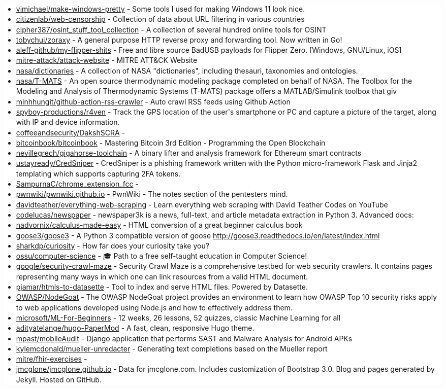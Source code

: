 - [vimichael/make-windows-pretty](https://github.com/vimichael/make-windows-pretty) - Some tools I used for making Windows 11 look nice.
- [citizenlab/web-censorship](https://github.com/citizenlab/web-censorship) - Collection of data about URL filtering in various countries
- [cipher387/osint_stuff_tool_collection](https://github.com/cipher387/osint_stuff_tool_collection) - A collection of several hundred online tools for OSINT
- [tobychui/zoraxy](https://github.com/tobychui/zoraxy) - A general purpose HTTP reverse proxy and forwarding tool. Now written in Go!
- [aleff-github/my-flipper-shits](https://github.com/aleff-github/my-flipper-shits) - Free and libre source BadUSB payloads for Flipper Zero. [Windows, GNU/Linux, iOS]
- [mitre-attack/attack-website](https://github.com/mitre-attack/attack-website) - MITRE ATT&CK Website
- [nasa/dictionaries](https://github.com/nasa/dictionaries) - A collection of NASA "dictionaries", including thesauri, taxonomies and ontologies.
- [nasa/T-MATS](https://github.com/nasa/T-MATS) - An open source thermodynamic modeling package completed on behalf of NASA. The Toolbox for the Modeling and Analysis of Thermodynamic Systems (T-MATS) package offers a MATLAB/Simulink toolbox that giv
- [minhhungit/github-action-rss-crawler](https://github.com/minhhungit/github-action-rss-crawler) - Auto crawl RSS feeds using Github Action
- [spyboy-productions/r4ven](https://github.com/spyboy-productions/r4ven) - Track the GPS location of the user's smartphone or PC and capture a picture of the target, along with IP and device information.
- [coffeeandsecurity/DakshSCRA](https://github.com/coffeeandsecurity/DakshSCRA) - 
- [bitcoinbook/bitcoinbook](https://github.com/bitcoinbook/bitcoinbook) - Mastering Bitcoin 3rd Edition - Programming the Open Blockchain
- [nevillegrech/gigahorse-toolchain](https://github.com/nevillegrech/gigahorse-toolchain) - A binary lifter and analysis framework for Ethereum smart contracts
- [ustayready/CredSniper](https://github.com/ustayready/CredSniper) - CredSniper is a phishing framework written with the Python micro-framework Flask and Jinja2 templating which supports capturing 2FA tokens.
- [SampurnaC/chrome_extension_fcc](https://github.com/SampurnaC/chrome_extension_fcc) - 
- [pwnwiki/pwnwiki.github.io](https://github.com/pwnwiki/pwnwiki.github.io) - PwnWiki - The notes section of the pentesters mind.
- [davidteather/everything-web-scraping](https://github.com/davidteather/everything-web-scraping) - Learn everything web scraping with David Teather Codes on YouTube
- [codelucas/newspaper](https://github.com/codelucas/newspaper) - newspaper3k is a news, full-text, and article metadata extraction in Python 3. Advanced docs:
- [nadvornix/calculus-made-easy](https://github.com/nadvornix/calculus-made-easy) - HTML conversion of a great beginner calculus book
- [goose3/goose3](https://github.com/goose3/goose3) - A Python 3 compatible version of goose http://goose3.readthedocs.io/en/latest/index.html
- [sharkdp/curiosity](https://github.com/sharkdp/curiosity) - How far does your curiosity take you?
- [ossu/computer-science](https://github.com/ossu/computer-science) - 🎓 Path to a free self-taught education in Computer Science!
- [google/security-crawl-maze](https://github.com/google/security-crawl-maze) - Security Crawl Maze is a comprehensive testbed for web security crawlers. It contains pages representing many ways in which one can link resources from a valid HTML document.
- [pjamar/htmls-to-datasette](https://github.com/pjamar/htmls-to-datasette) - Tool to index and serve HTML files. Powered by Datasette.
- [OWASP/NodeGoat](https://github.com/OWASP/NodeGoat) - The OWASP NodeGoat project provides an environment to learn how OWASP Top 10 security risks apply to web applications developed using Node.js and how to effectively address them.
- [microsoft/ML-For-Beginners](https://github.com/microsoft/ML-For-Beginners) - 12 weeks, 26 lessons, 52 quizzes, classic Machine Learning for all
- [adityatelange/hugo-PaperMod](https://github.com/adityatelange/hugo-PaperMod) - A fast, clean, responsive Hugo theme.
- [mpast/mobileAudit](https://github.com/mpast/mobileAudit) - Django application that performs SAST and Malware Analysis for Android APKs
- [kylemcdonald/mueller-unredacter](https://github.com/kylemcdonald/mueller-unredacter) - Generating text completions based on the Mueller report
- [mitre/fhir-exercises](https://github.com/mitre/fhir-exercises) - 
- [jmcglone/jmcglone.github.io](https://github.com/jmcglone/jmcglone.github.io) - Data for jmcglone.com. Includes customization of Bootstrap 3.0. Blog and pages generated by Jekyll. Hosted on GitHub.
